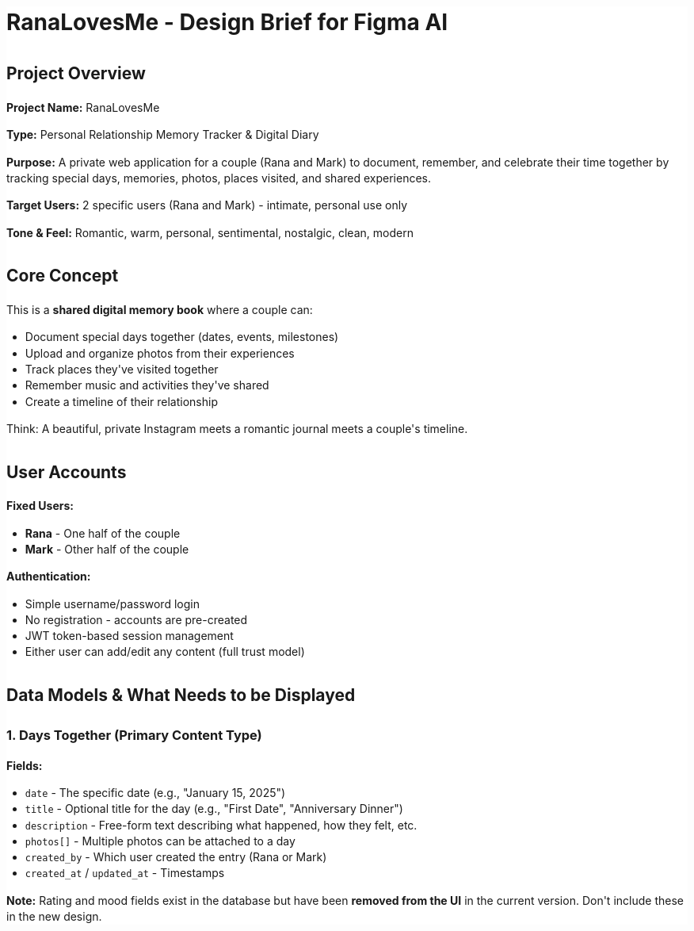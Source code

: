 # RanaLovesMe - Design Brief for Figma AI

## Project Overview

**Project Name:** RanaLovesMe

**Type:** Personal Relationship Memory Tracker & Digital Diary

**Purpose:** A private web application for a couple (Rana and Mark) to document, remember, and celebrate their time together by tracking special days, memories, photos, places visited, and shared experiences.

**Target Users:** 2 specific users (Rana and Mark) - intimate, personal use only

**Tone & Feel:** Romantic, warm, personal, sentimental, nostalgic, clean, modern

## Core Concept

This is a **shared digital memory book** where a couple can:
- Document special days together (dates, events, milestones)
- Upload and organize photos from their experiences
- Track places they've visited together
- Remember music and activities they've shared
- Create a timeline of their relationship

Think: A beautiful, private Instagram meets a romantic journal meets a couple's timeline.

## User Accounts

**Fixed Users:**
- **Rana** - One half of the couple
- **Mark** - Other half of the couple

**Authentication:**
- Simple username/password login
- No registration - accounts are pre-created
- JWT token-based session management
- Either user can add/edit any content (full trust model)

## Data Models & What Needs to be Displayed

### 1. Days Together (Primary Content Type)

**Fields:**
- `date` - The specific date (e.g., "January 15, 2025")
- `title` - Optional title for the day (e.g., "First Date", "Anniversary Dinner")
- `description` - Free-form text describing what happened, how they felt, etc.
- `photos[]` - Multiple photos can be attached to a day
- `created_by` - Which user created the entry (Rana or Mark)
- `created_at` / `updated_at` - Timestamps

**Note:** Rating and mood fields exist in the database but have been **removed from the UI** in the current version. Don't include these in the new design.
